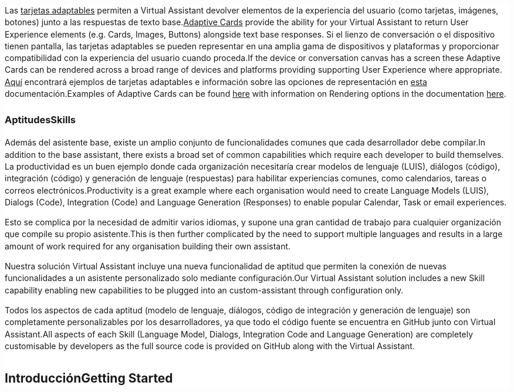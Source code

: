 <span data-ttu-id="049ad-184">Las [tarjetas adaptables](https://adaptivecards.io/) permiten a Virtual Assistant devolver elementos de la experiencia del usuario (como tarjetas, imágenes, botones) junto a las respuestas de texto base.</span><span class="sxs-lookup"><span data-stu-id="049ad-184">[Adaptive Cards](https://adaptivecards.io/) provide the ability for your Virtual Assistant to return User Experience elements (e.g. Cards, Images, Buttons) alongside text base responses.</span></span> <span data-ttu-id="049ad-185">Si el lienzo de conversación o el dispositivo tienen pantalla, las tarjetas adaptables se pueden representar en una amplia gama de dispositivos y plataformas y proporcionar compatibilidad con la experiencia del usuario cuando proceda.</span><span class="sxs-lookup"><span data-stu-id="049ad-185">If the device or conversation canvas has a screen these Adaptive Cards can be rendered across a broad range of devices and platforms providing supporting User Experience where appropriate.</span></span> <span data-ttu-id="049ad-186">[Aquí](https://adaptivecards.io/samples/) encontrará ejemplos de tarjetas adaptables e información sobre las opciones de representación en [esta](https://docs.microsoft.com/en-us/adaptive-cards/rendering-cards/getting-started) documentación.</span><span class="sxs-lookup"><span data-stu-id="049ad-186">Examples of Adaptive Cards can be found [here](https://adaptivecards.io/samples/) with information on Rendering options in the documentation [here](https://docs.microsoft.com/en-us/adaptive-cards/rendering-cards/getting-started).</span></span>

### <a name="skills"></a><span data-ttu-id="049ad-187">Aptitudes</span><span class="sxs-lookup"><span data-stu-id="049ad-187">Skills</span></span>
<span data-ttu-id="049ad-188">Además del asistente base, existe un amplio conjunto de funcionalidades comunes que cada desarrollador debe compilar.</span><span class="sxs-lookup"><span data-stu-id="049ad-188">In addition to the base assistant, there exists a broad set of common capabilities which require each developer to build themselves.</span></span> <span data-ttu-id="049ad-189">La productividad es un buen ejemplo donde cada organización necesitaría crear modelos de lenguaje (LUIS), diálogos (código), integración (código) y generación de lenguaje (respuestas) para habilitar experiencias comunes, como calendarios, tareas o correos electrónicos.</span><span class="sxs-lookup"><span data-stu-id="049ad-189">Productivity is a great example where each organisation would need to create Language Models (LUIS), Dialogs (Code), Integration (Code) and Language Generation (Responses) to enable popular Calendar, Task or email experiences.</span></span>

<span data-ttu-id="049ad-190">Esto se complica por la necesidad de admitir varios idiomas, y supone una gran cantidad de trabajo para cualquier organización que compile su propio asistente.</span><span class="sxs-lookup"><span data-stu-id="049ad-190">This is then further complicated by the need to support multiple languages and results in a large amount of work required for any organisation building their own assistant.</span></span>

<span data-ttu-id="049ad-191">Nuestra solución Virtual Assistant incluye una nueva funcionalidad de aptitud que permiten la conexión de nuevas funcionalidades a un asistente personalizado solo mediante configuración.</span><span class="sxs-lookup"><span data-stu-id="049ad-191">Our Virtual Assistant solution includes a new Skill capability enabling new capabilities to be plugged into an custom-assistant through configuration only.</span></span> 

<span data-ttu-id="049ad-192">Todos los aspectos de cada aptitud (modelo de lenguaje, diálogos, código de integración y generación de lenguaje) son completamente personalizables por los desarrolladores, ya que todo el código fuente se encuentra en GitHub junto con Virtual Assistant.</span><span class="sxs-lookup"><span data-stu-id="049ad-192">All aspects of each Skill (Language Model, Dialogs, Integration Code and Language Generation) are completely customisable by developers as the full source code is provided on GitHub along with the Virtual Assistant.</span></span>

## <a name="getting-started"></a><span data-ttu-id="049ad-193">Introducción</span><span class="sxs-lookup"><span data-stu-id="049ad-193">Getting Started</span></span>
